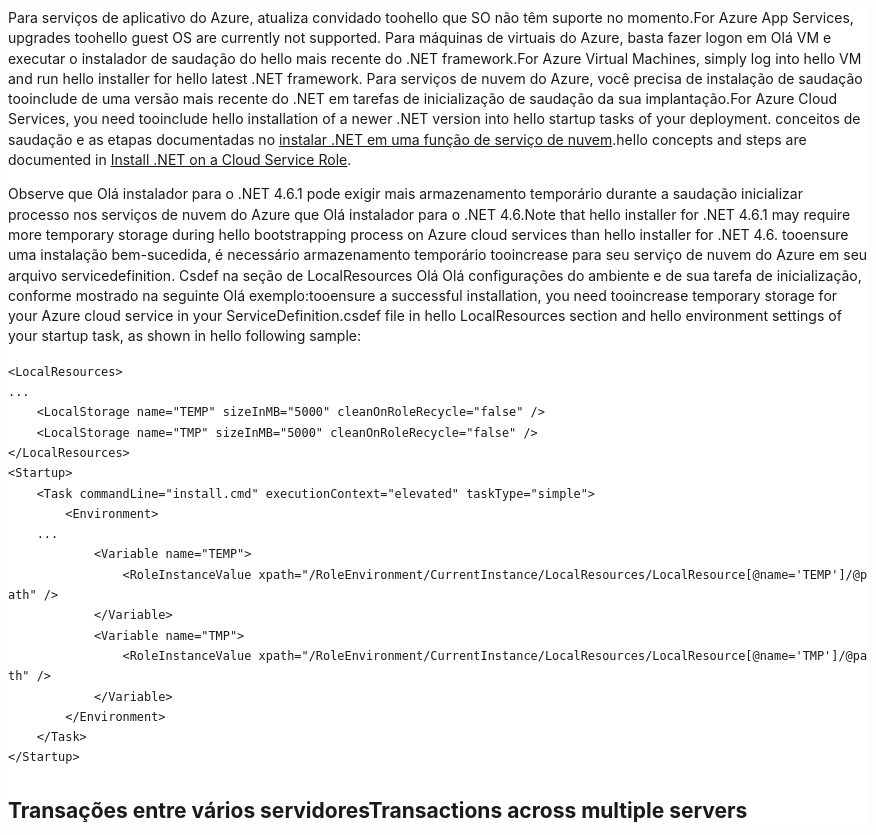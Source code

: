 <span data-ttu-id="2f855-158">Para serviços de aplicativo do Azure, atualiza convidado toohello que SO não têm suporte no momento.</span><span class="sxs-lookup"><span data-stu-id="2f855-158">For Azure App Services, upgrades toohello guest OS are currently not supported.</span></span> <span data-ttu-id="2f855-159">Para máquinas de virtuais do Azure, basta fazer logon em Olá VM e executar o instalador de saudação do hello mais recente do .NET framework.</span><span class="sxs-lookup"><span data-stu-id="2f855-159">For Azure Virtual Machines, simply log into hello VM and run hello installer for hello latest .NET framework.</span></span> <span data-ttu-id="2f855-160">Para serviços de nuvem do Azure, você precisa de instalação de saudação tooinclude de uma versão mais recente do .NET em tarefas de inicialização de saudação da sua implantação.</span><span class="sxs-lookup"><span data-stu-id="2f855-160">For Azure Cloud Services, you need tooinclude hello installation of a newer .NET version into hello startup tasks of your deployment.</span></span> <span data-ttu-id="2f855-161">conceitos de saudação e as etapas documentadas no [instalar .NET em uma função de serviço de nuvem](../cloud-services/cloud-services-dotnet-install-dotnet.md).</span><span class="sxs-lookup"><span data-stu-id="2f855-161">hello concepts and steps are documented in [Install .NET on a Cloud Service Role](../cloud-services/cloud-services-dotnet-install-dotnet.md).</span></span>  

<span data-ttu-id="2f855-162">Observe que Olá instalador para o .NET 4.6.1 pode exigir mais armazenamento temporário durante a saudação inicializar processo nos serviços de nuvem do Azure que Olá instalador para o .NET 4.6.</span><span class="sxs-lookup"><span data-stu-id="2f855-162">Note that hello installer for .NET 4.6.1 may require more temporary storage during hello bootstrapping process on Azure cloud services than hello installer for .NET 4.6.</span></span> <span data-ttu-id="2f855-163">tooensure uma instalação bem-sucedida, é necessário armazenamento temporário tooincrease para seu serviço de nuvem do Azure em seu arquivo servicedefinition. Csdef na seção de LocalResources Olá Olá configurações do ambiente e de sua tarefa de inicialização, conforme mostrado na seguinte Olá exemplo:</span><span class="sxs-lookup"><span data-stu-id="2f855-163">tooensure a successful installation, you need tooincrease temporary storage for your Azure cloud service in your ServiceDefinition.csdef file in hello LocalResources section and hello environment settings of your startup task, as shown in hello following sample:</span></span>

    <LocalResources>
    ...
        <LocalStorage name="TEMP" sizeInMB="5000" cleanOnRoleRecycle="false" />
        <LocalStorage name="TMP" sizeInMB="5000" cleanOnRoleRecycle="false" />
    </LocalResources>
    <Startup>
        <Task commandLine="install.cmd" executionContext="elevated" taskType="simple">
            <Environment>
        ...
                <Variable name="TEMP">
                    <RoleInstanceValue xpath="/RoleEnvironment/CurrentInstance/LocalResources/LocalResource[@name='TEMP']/@path" />
                </Variable>
                <Variable name="TMP">
                    <RoleInstanceValue xpath="/RoleEnvironment/CurrentInstance/LocalResources/LocalResource[@name='TMP']/@path" />
                </Variable>
            </Environment>
        </Task>
    </Startup>

## <a name="transactions-across-multiple-servers"></a><span data-ttu-id="2f855-164">Transações entre vários servidores</span><span class="sxs-lookup"><span data-stu-id="2f855-164">Transactions across multiple servers</span></span>

[1]: ./media/sql-database-elastic-transactions-overview/distributed-transactions.png